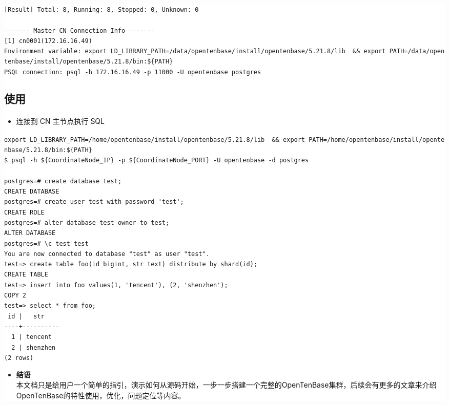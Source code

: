 ```
[Result] Total: 8, Running: 8, Stopped: 0, Unknown: 0

------- Master CN Connection Info -------  
[1] cn0001(172.16.16.49)  
Environment variable: export LD_LIBRARY_PATH=/data/opentenbase/install/opentenbase/5.21.8/lib  && export PATH=/data/opentenbase/install/opentenbase/5.21.8/bin:${PATH} 
PSQL connection: psql -h 172.16.16.49 -p 11000 -U opentenbase postgres 
```

## 使用
* 连接到 CN 主节点执行 SQL

```
export LD_LIBRARY_PATH=/home/opentenbase/install/opentenbase/5.21.8/lib  && export PATH=/home/opentenbase/install/opentenbase/5.21.8/bin:${PATH} 
$ psql -h ${CoordinateNode_IP} -p ${CoordinateNode_PORT} -U opentenbase -d postgres

postgres=# create database test;
CREATE DATABASE
postgres=# create user test with password 'test';
CREATE ROLE
postgres=# alter database test owner to test;
ALTER DATABASE
postgres=# \c test test
You are now connected to database "test" as user "test".
test=> create table foo(id bigint, str text) distribute by shard(id);
CREATE TABLE
test=> insert into foo values(1, 'tencent'), (2, 'shenzhen');
COPY 2
test=> select * from foo;
 id |   str    
----+----------
  1 | tencent
  2 | shenzhen
(2 rows)

```


- **结语**	
    本文档只是给用户一个简单的指引，演示如何从源码开始，一步一步搭建一个完整的OpenTenBase集群，后续会有更多的文章来介绍OpenTenBase的特性使用，优化，问题定位等内容。

